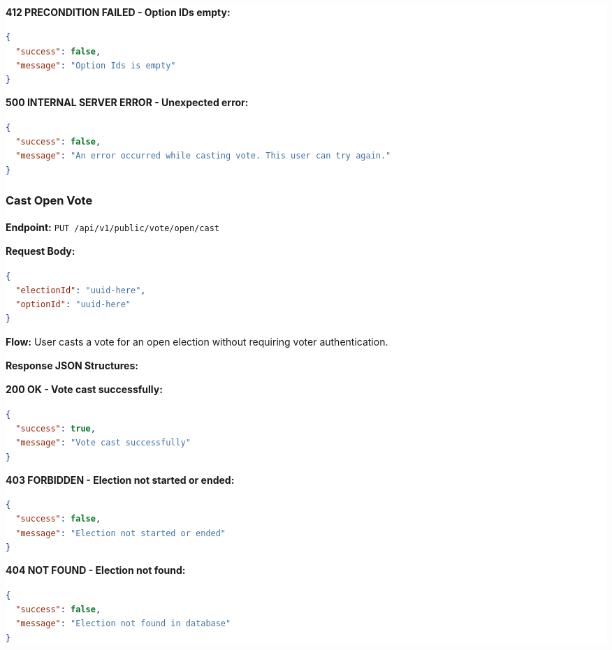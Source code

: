 **412 PRECONDITION FAILED - Option IDs empty:**
```json
{
  "success": false,
  "message": "Option Ids is empty"
}
```

**500 INTERNAL SERVER ERROR - Unexpected error:**
```json
{
  "success": false,
  "message": "An error occurred while casting vote. This user can try again."
}
```

### Cast Open Vote
**Endpoint:**
`PUT /api/v1/public/vote/open/cast`

**Request Body:**
```json
{
  "electionId": "uuid-here",
  "optionId": "uuid-here"
}
```

**Flow:**
User casts a vote for an open election without requiring voter authentication.

**Response JSON Structures:**

**200 OK - Vote cast successfully:**
```json
{
  "success": true,
  "message": "Vote cast successfully"
}
```

**403 FORBIDDEN - Election not started or ended:**
```json
{
  "success": false,
  "message": "Election not started or ended"
}
```

**404 NOT FOUND - Election not found:**
```json
{
  "success": false,
  "message": "Election not found in database"
}
```
